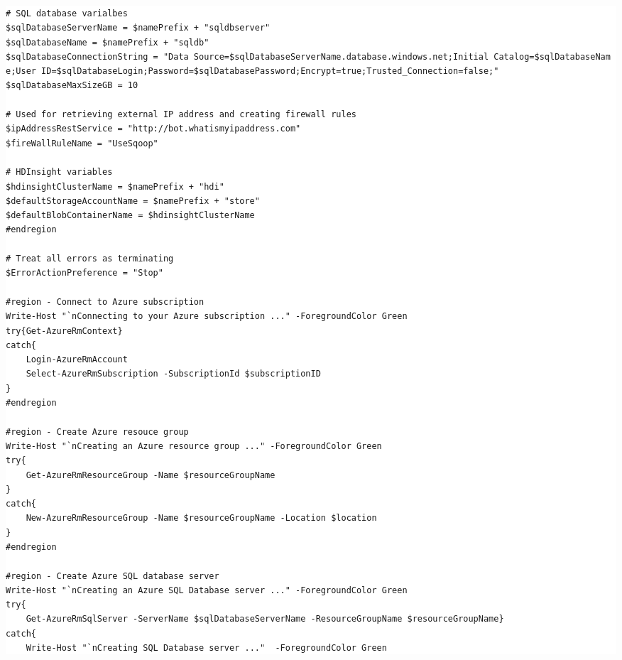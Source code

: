     # SQL database varialbes
    $sqlDatabaseServerName = $namePrefix + "sqldbserver"
    $sqlDatabaseName = $namePrefix + "sqldb"
    $sqlDatabaseConnectionString = "Data Source=$sqlDatabaseServerName.database.windows.net;Initial Catalog=$sqlDatabaseName;User ID=$sqlDatabaseLogin;Password=$sqlDatabasePassword;Encrypt=true;Trusted_Connection=false;"
    $sqlDatabaseMaxSizeGB = 10
    
    # Used for retrieving external IP address and creating firewall rules
    $ipAddressRestService = "http://bot.whatismyipaddress.com"
    $fireWallRuleName = "UseSqoop"
    
    # HDInsight variables
    $hdinsightClusterName = $namePrefix + "hdi"
    $defaultStorageAccountName = $namePrefix + "store"
    $defaultBlobContainerName = $hdinsightClusterName
    #endregion
    
    # Treat all errors as terminating
    $ErrorActionPreference = "Stop"
    
    #region - Connect to Azure subscription
    Write-Host "`nConnecting to your Azure subscription ..." -ForegroundColor Green
    try{Get-AzureRmContext}
    catch{
        Login-AzureRmAccount
        Select-AzureRmSubscription -SubscriptionId $subscriptionID
    }
    #endregion
    
    #region - Create Azure resouce group
    Write-Host "`nCreating an Azure resource group ..." -ForegroundColor Green
    try{
        Get-AzureRmResourceGroup -Name $resourceGroupName
    }
    catch{
        New-AzureRmResourceGroup -Name $resourceGroupName -Location $location
    }
    #endregion
    
    #region - Create Azure SQL database server
    Write-Host "`nCreating an Azure SQL Database server ..." -ForegroundColor Green
    try{
        Get-AzureRmSqlServer -ServerName $sqlDatabaseServerName -ResourceGroupName $resourceGroupName}
    catch{
        Write-Host "`nCreating SQL Database server ..."  -ForegroundColor Green
    